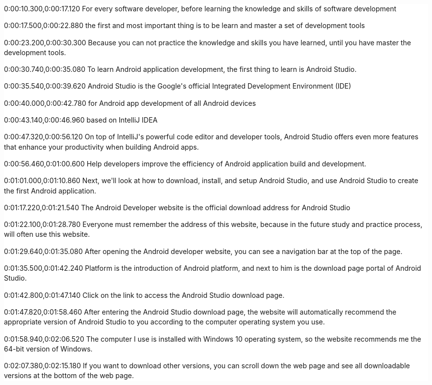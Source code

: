 0:00:10.300,0:00:17.120
For every software developer, before learning the knowledge and skills of software development

0:00:17.500,0:00:22.880
the first and most important thing is to be learn and master a set of development tools

0:00:23.200,0:00:30.300
Because you can not practice the knowledge and skills you have learned, until you have master the development tools.

0:00:30.740,0:00:35.080
To learn Android application development, the first thing to learn is Android Studio.

0:00:35.540,0:00:39.620
Android Studio is the Google's official Integrated Development Environment (IDE)

0:00:40.000,0:00:42.780
for Android app development of all Android devices

0:00:43.140,0:00:46.960
based on IntelliJ IDEA

0:00:47.320,0:00:56.120
On top of IntelliJ's powerful code editor and developer tools, Android Studio offers even more features that enhance your productivity when building Android apps.

0:00:56.460,0:01:00.600
Help developers improve the efficiency of Android application build and development.

0:01:01.000,0:01:10.860
Next, we'll look at how to download, install, and setup Android Studio, and use Android Studio to create the first Android application.

0:01:17.220,0:01:21.540
The Android Developer website is the official download address for Android Studio

0:01:22.100,0:01:28.780
Everyone must remember the address of this website, because in the future study and practice process, will often use this website.

0:01:29.640,0:01:35.080
After opening the Android developer website, you can see a navigation bar at the top of the page.

0:01:35.500,0:01:42.240
Platform is the introduction of Android platform, and next to him is the download page portal of Android Studio.

0:01:42.800,0:01:47.140
Click on the link to access the Android Studio download page.

0:01:47.820,0:01:58.460
After entering the Android Studio download page, the website will automatically recommend the appropriate version of Android Studio to you according to the computer operating system you use. 

0:01:58.940,0:02:06.520
The computer I use is installed with Windows 10 operating system, so the website recommends me the 64-bit version of Windows.

0:02:07.380,0:02:15.180
If you want to download other versions, you can scroll down the web page and see all downloadable versions at the bottom of the web page.
